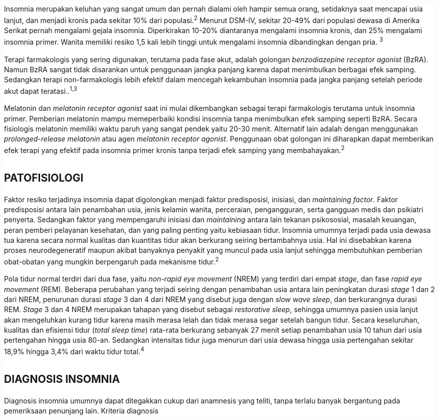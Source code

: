 <p><span class="font3">Insomnia merupakan keluhan yang sangat umum dan pernah dialami oleh hampir semua orang, setidaknya saat mencapai usia lanjut, dan menjadi kronis pada sekitar 10% dari populasi.<sup>2</sup> Menurut DSM-IV, sekitar 20-49% dari populasi dewasa di Amerika Serikat pernah mengalami gejala insomnia. Diperkirakan 10-20% diantaranya mengalami insomnia kronis, dan 25% mengalami insomnia primer. Wanita memiliki resiko 1,5 kali lebih tinggi untuk mengalami insomnia dibandingkan dengan pria. <sup>3</sup></span></p>
<p><span class="font3">Terapi farmakologis yang sering digunakan, terutama pada fase akut, adalah golongan </span><span class="font3" style="font-style:italic;">benzodiazepine receptor agonist</span><span class="font3"> (BzRA). Namun BzRA sangat tidak disarankan untuk penggunaan jangka panjang karena dapat menimbulkan berbagai efek samping. Sedangkan terapi non-farmakologis lebih efektif dalam mencegah kekambuhan insomnia pada jangka panjang setelah periode akut dapat teratasi..<sup>1,3</sup></span></p>
<p><span class="font3">Melatonin dan </span><span class="font3" style="font-style:italic;">melatonin receptor agonist</span><span class="font3"> saat ini mulai dikembangkan sebagai terapi farmakologis terutama untuk insomnia primer. Pemberian melatonin mampu memeperbaiki kondisi insomnia tanpa menimbulkan efek samping seperti BzRA. Secara fisiologis melatonin memiliki waktu paruh yang sangat pendek yaitu 20-30 menit. Alternatif lain adalah dengan menggunakan </span><span class="font3" style="font-style:italic;">prolonged-release melatonin</span><span class="font3"> atau agen </span><span class="font3" style="font-style:italic;">melatonin receptor agonist</span><span class="font3">. Penggunaan obat golongan ini diharapkan dapat memberikan efek terapi yang efektif pada insomnia primer kronis tanpa terjadi efek samping yang membahayakan.<sup>2</sup></span></p>
<h2><a name="bookmark6"></a><span class="font3" style="font-weight:bold;"><a name="bookmark7"></a>PATOFISIOLOGI</span></h2>
<p><span class="font3">Faktor resiko terjadinya insomnia dapat digolongkan menjadi faktor predisposisi, inisiasi, dan </span><span class="font3" style="font-style:italic;">maintaining factor</span><span class="font3">. Faktor predisposisi antara lain penambahan usia, jenis kelamin wanita, perceraian, pengangguran, serta gangguan medis dan psikiatri penyerta. Sedangkan faktor yang mempengaruhi inisiasi dan </span><span class="font3" style="font-style:italic;">maintaining</span><span class="font3"> antara lain tekanan psikososial, masalah keuangan, peran pemberi pelayanan kesehatan, dan yang paling penting yaitu kebiasaan tidur. Insomnia umumnya terjadi pada usia dewasa tua karena secara normal kualitas dan kuantitas tidur akan berkurang seiring bertambahnya usia. Hal ini disebabkan karena proses neurodegeneratif maupun akibat banyaknya penyakit yang muncul pada usia lanjut sehingga membutuhkan pemberian obat-obatan yang mungkin berpengaruh pada mekanisme tidur.<sup>2</sup></span></p>
<p><span class="font3">Pola tidur normal terdiri dari dua fase, yaitu </span><span class="font3" style="font-style:italic;">non-rapid eye movement</span><span class="font3"> (NREM) yang terdiri dari empat </span><span class="font3" style="font-style:italic;">stage</span><span class="font3">, dan fase </span><span class="font3" style="font-style:italic;">rapid eye movement</span><span class="font3"> (REM). Beberapa perubahan yang terjadi seiring dengan penambahan usia antara lain peningkatan durasi </span><span class="font3" style="font-style:italic;">stage</span><span class="font3"> 1 dan 2 dari NREM, penurunan durasi </span><span class="font3" style="font-style:italic;">stage</span><span class="font3"> 3 dan 4 dari NREM yang disebut juga dengan </span><span class="font3" style="font-style:italic;">slow wave sleep</span><span class="font3">, dan berkurangnya durasi REM. </span><span class="font3" style="font-style:italic;">Stage</span><span class="font3"> 3 dan 4 NREM merupakan tahapan yang disebut sebagai </span><span class="font3" style="font-style:italic;">restorative sleep</span><span class="font3">, sehingga umumnya pasien usia lanjut akan mengeluhkan kurang tidur karena masih merasa lelah dan tidak merasa segar setelah bangun tidur. Secara keseluruhan, kualitas dan efisiensi tidur (</span><span class="font3" style="font-style:italic;">total sleep time</span><span class="font3">) rata-rata berkurang sebanyak 27 menit setiap penambahan usia 10 tahun dari usia pertengahan hingga usia 80-an. Sedangkan intensitas tidur juga menurun dari usia dewasa hingga usia pertengahan sekitar 18,9% hingga 3,4% dari waktu tidur total.<sup>4</sup></span></p>
<h2><a name="bookmark8"></a><span class="font3" style="font-weight:bold;"><a name="bookmark9"></a>DIAGNOSIS INSOMNIA</span></h2>
<p><span class="font3">Diagnosis insomnia umumnya dapat ditegakkan cukup dari anamnesis yang teliti, tanpa terlalu banyak bergantung pada pemeriksaan penunjang lain. Kriteria diagnosis</span></p>